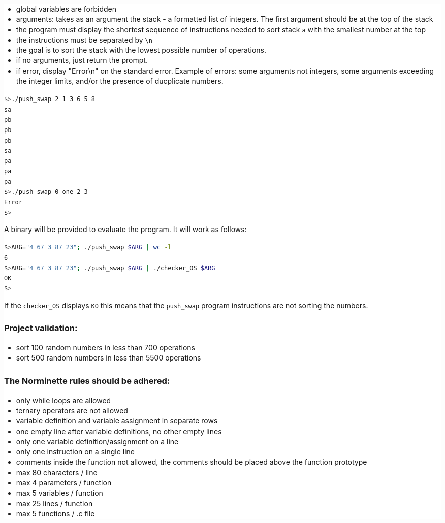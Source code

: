 - global variables are forbidden
- arguments: takes as an argument the stack - a formatted list of integers. The first argument should be at the top of the stack
- the program must display the shortest sequence of instructions needed to sort stack `a` with the smallest number at the top
- the instructions must be separated by `\n`
- the goal is to sort the stack with the lowest possible number of operations.
- if no arguments, just return the prompt.
- if error, display "Error\n" on the standard error. Example of errors: some arguments not integers, some arguments exceeding the integer limits, and/or the presence of ducplicate numbers.

```bash
$>./push_swap 2 1 3 6 5 8
sa
pb
pb
pb
sa
pa
pa
pa
$>./push_swap 0 one 2 3
Error
$>
```

A binary will be provided to evaluate the program. It will work as follows:

```bash
$>ARG="4 67 3 87 23"; ./push_swap $ARG | wc -l
6
$>ARG="4 67 3 87 23"; ./push_swap $ARG | ./checker_OS $ARG
OK
$>
```

If the `checker_OS` displays `KO` this means that the `push_swap` program instructions are not sorting the numbers.

### Project validation:
- sort 100 random numbers in less than 700 operations
- sort 500 random numbers in less than 5500 operations

### The Norminette rules should be adhered:
- only while loops are allowed
- ternary operators are not allowed
- variable definition and variable assignment in separate rows
- one empty line after variable definitions, no other empty lines
- only one variable definition/assignment on a line
- only one instruction on a single line
- comments inside the function not allowed, the comments should be placed above the function prototype
- max 80 characters / line
- max 4 parameters / function
- max 5 variables / function
- max 25 lines / function
- max 5 functions / .c file
